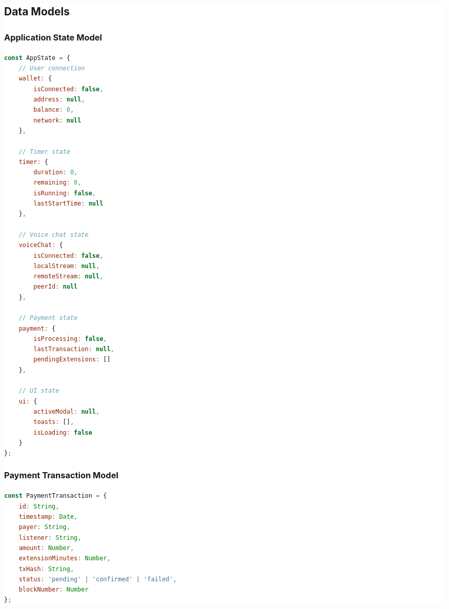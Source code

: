 ## Data Models

### Application State Model
```javascript
const AppState = {
    // User connection
    wallet: {
        isConnected: false,
        address: null,
        balance: 0,
        network: null
    },
    
    // Timer state
    timer: {
        duration: 0,
        remaining: 0,
        isRunning: false,
        lastStartTime: null
    },
    
    // Voice chat state
    voiceChat: {
        isConnected: false,
        localStream: null,
        remoteStream: null,
        peerId: null
    },
    
    // Payment state
    payment: {
        isProcessing: false,
        lastTransaction: null,
        pendingExtensions: []
    },
    
    // UI state
    ui: {
        activeModal: null,
        toasts: [],
        isLoading: false
    }
};
```

### Payment Transaction Model
```javascript
const PaymentTransaction = {
    id: String,
    timestamp: Date,
    payer: String,
    listener: String,
    amount: Number,
    extensionMinutes: Number,
    txHash: String,
    status: 'pending' | 'confirmed' | 'failed',
    blockNumber: Number
};
```
